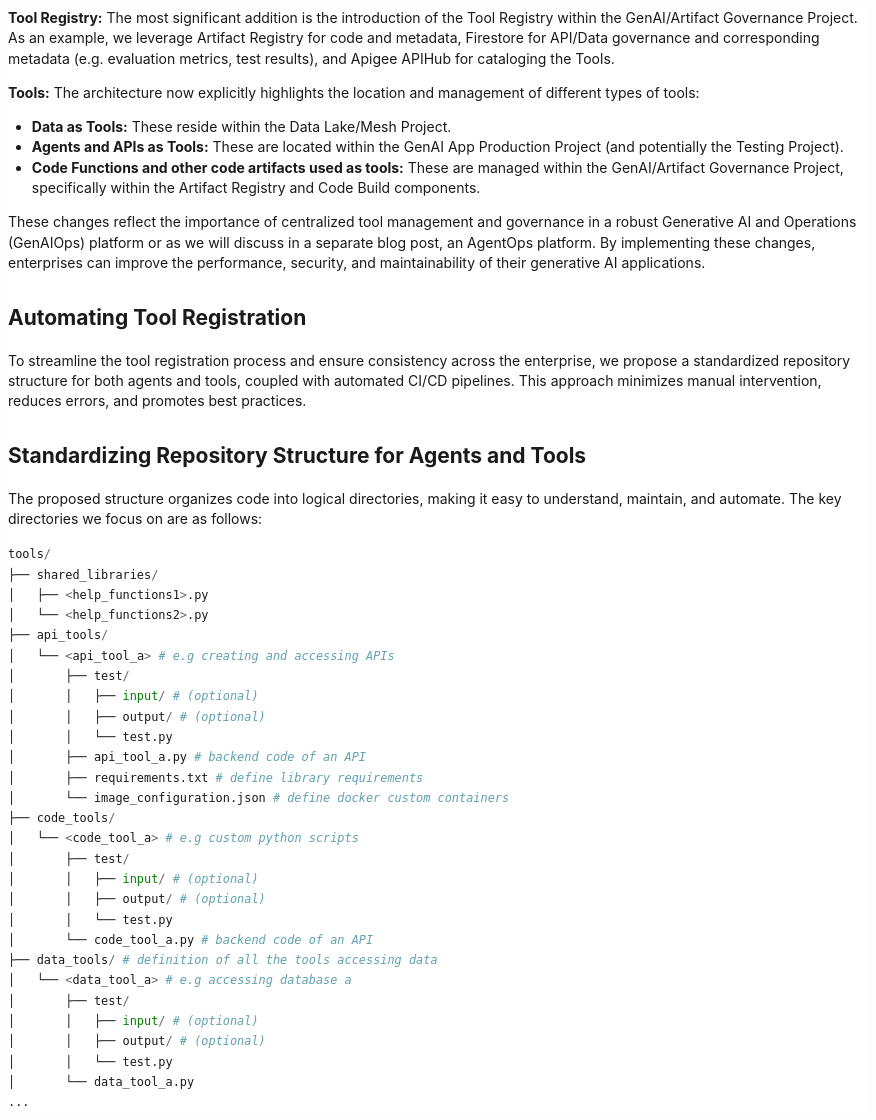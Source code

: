 **Tool Registry:** The most significant addition is the introduction of the Tool Registry within the GenAI/Artifact Governance Project. As an example, we leverage Artifact Registry for code and metadata, Firestore for API/Data governance and corresponding metadata (e.g. evaluation metrics, test results), and Apigee APIHub for cataloging the Tools.

**Tools:** The architecture now explicitly highlights the location and management of different types of tools:

* **Data as Tools:** These reside within the Data Lake/Mesh Project.
* **Agents and APIs as Tools:** These are located within the GenAI App Production Project (and potentially the Testing Project).
* **Code Functions and other code artifacts used as tools:** These are managed within the GenAI/Artifact Governance Project, specifically within the Artifact Registry and Code Build components.

These changes reflect the importance of centralized tool management and governance in a robust Generative AI and Operations (GenAIOps) platform or as we will discuss in a separate blog post, an AgentOps platform. By implementing these changes, enterprises can improve the performance, security, and maintainability of their generative AI applications.


## Automating Tool Registration

To streamline the tool registration process and ensure consistency across the enterprise, we propose a standardized repository structure for both agents and tools, coupled with automated CI/CD pipelines. This approach minimizes manual intervention, reduces errors, and promotes best practices.


## Standardizing Repository Structure for Agents and Tools

The proposed structure organizes code into logical directories, making it easy to understand, maintain, and automate. The key directories we focus on are as follows:


```python
tools/ 
├── shared_libraries/ 
│   ├── <help_functions1>.py 
│   └── <help_functions2>.py 
├── api_tools/ 
│   └── <api_tool_a> # e.g creating and accessing APIs
│       ├── test/ 
│       │   ├── input/ # (optional) 
│       │   ├── output/ # (optional) 
│       │   └── test.py 
│       ├── api_tool_a.py # backend code of an API
│       ├── requirements.txt # define library requirements
│       └── image_configuration.json # define docker custom containers 
├── code_tools/  
│   └── <code_tool_a> # e.g custom python scripts
│       ├── test/ 
│       │   ├── input/ # (optional) 
│       │   ├── output/ # (optional) 
│       │   └── test.py 
│       └── code_tool_a.py # backend code of an API
├── data_tools/ # definition of all the tools accessing data
│   └── <data_tool_a> # e.g accessing database a 
│       ├── test/ 
│       │   ├── input/ # (optional) 
│       │   ├── output/ # (optional) 
│       │   └── test.py 
│       └── data_tool_a.py 
...
```